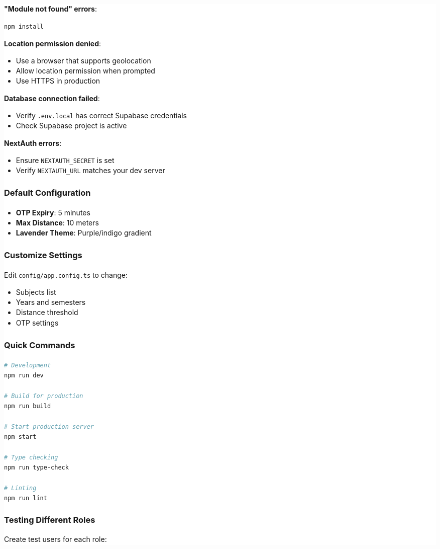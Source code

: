 **"Module not found" errors**:
```bash
npm install
```

**Location permission denied**:
- Use a browser that supports geolocation
- Allow location permission when prompted
- Use HTTPS in production

**Database connection failed**:
- Verify `.env.local` has correct Supabase credentials
- Check Supabase project is active

**NextAuth errors**:
- Ensure `NEXTAUTH_SECRET` is set
- Verify `NEXTAUTH_URL` matches your dev server

### Default Configuration

- **OTP Expiry**: 5 minutes
- **Max Distance**: 10 meters
- **Lavender Theme**: Purple/indigo gradient

### Customize Settings

Edit `config/app.config.ts` to change:
- Subjects list
- Years and semesters
- Distance threshold
- OTP settings

### Quick Commands

```bash
# Development
npm run dev

# Build for production
npm run build

# Start production server
npm start

# Type checking
npm run type-check

# Linting
npm run lint
```

### Testing Different Roles

Create test users for each role:
